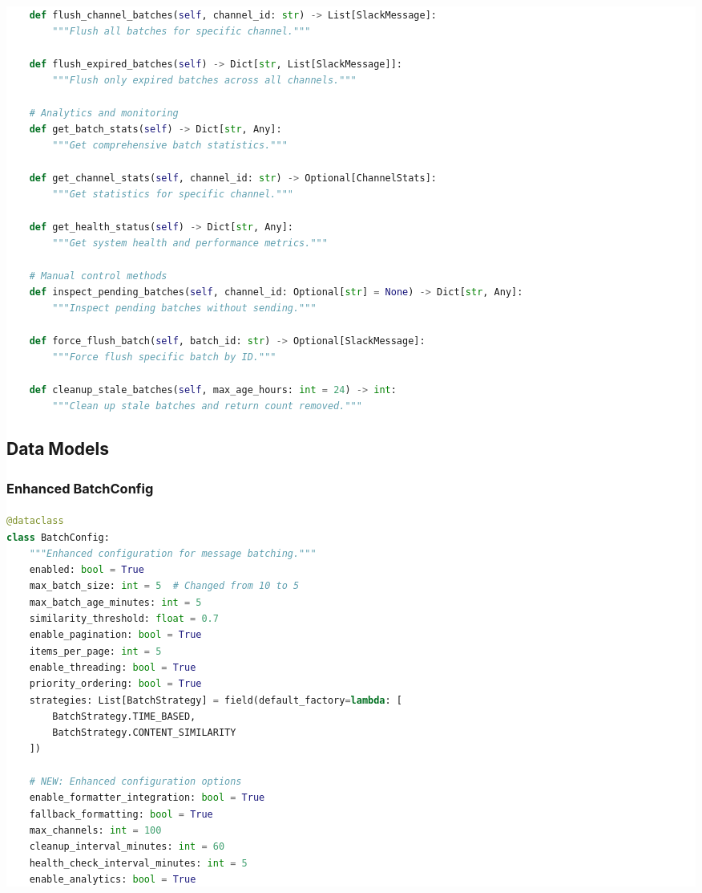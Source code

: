 ```python
    def flush_channel_batches(self, channel_id: str) -> List[SlackMessage]:
        """Flush all batches for specific channel."""
    
    def flush_expired_batches(self) -> Dict[str, List[SlackMessage]]:
        """Flush only expired batches across all channels."""
    
    # Analytics and monitoring
    def get_batch_stats(self) -> Dict[str, Any]:
        """Get comprehensive batch statistics."""
    
    def get_channel_stats(self, channel_id: str) -> Optional[ChannelStats]:
        """Get statistics for specific channel."""
    
    def get_health_status(self) -> Dict[str, Any]:
        """Get system health and performance metrics."""
    
    # Manual control methods
    def inspect_pending_batches(self, channel_id: Optional[str] = None) -> Dict[str, Any]:
        """Inspect pending batches without sending."""
    
    def force_flush_batch(self, batch_id: str) -> Optional[SlackMessage]:
        """Force flush specific batch by ID."""
    
    def cleanup_stale_batches(self, max_age_hours: int = 24) -> int:
        """Clean up stale batches and return count removed."""
```

## Data Models

### Enhanced BatchConfig

```python
@dataclass
class BatchConfig:
    """Enhanced configuration for message batching."""
    enabled: bool = True
    max_batch_size: int = 5  # Changed from 10 to 5
    max_batch_age_minutes: int = 5
    similarity_threshold: float = 0.7
    enable_pagination: bool = True
    items_per_page: int = 5
    enable_threading: bool = True
    priority_ordering: bool = True
    strategies: List[BatchStrategy] = field(default_factory=lambda: [
        BatchStrategy.TIME_BASED, 
        BatchStrategy.CONTENT_SIMILARITY
    ])
    
    # NEW: Enhanced configuration options
    enable_formatter_integration: bool = True
    fallback_formatting: bool = True
    max_channels: int = 100
    cleanup_interval_minutes: int = 60
    health_check_interval_minutes: int = 5
    enable_analytics: bool = True
```
